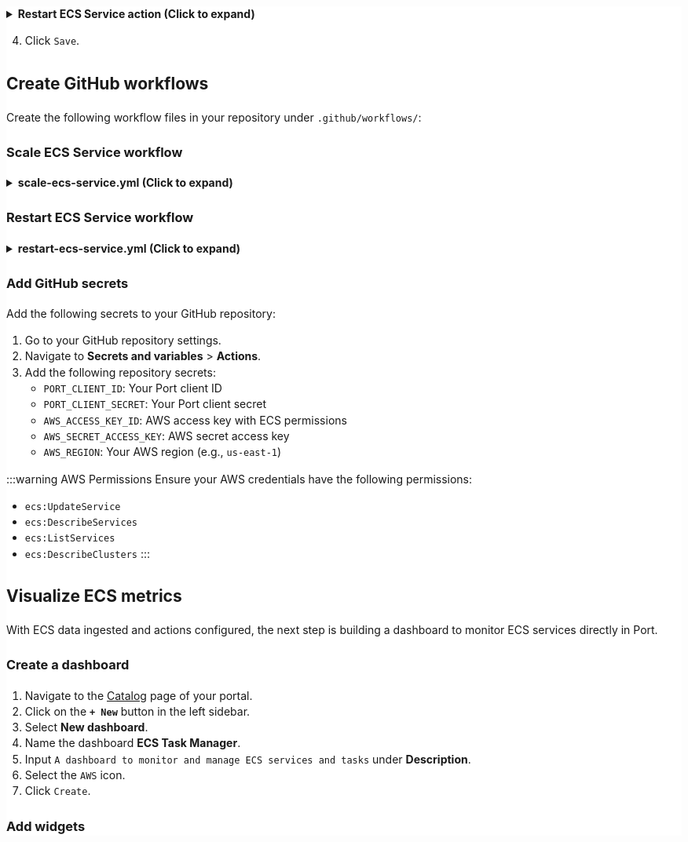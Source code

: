 <details><summary><b>Restart ECS Service action (Click to expand)</b></summary></details>

4. Click `Save`.

## Create GitHub workflows

Create the following workflow files in your repository under `.github/workflows/`:

### Scale ECS Service workflow

<details><summary><b>scale-ecs-service.yml (Click to expand)</b></summary></details>

### Restart ECS Service workflow

<details><summary><b>restart-ecs-service.yml (Click to expand)</b></summary></details>

### Add GitHub secrets

Add the following secrets to your GitHub repository:

1. Go to your GitHub repository settings.
2. Navigate to **Secrets and variables** > **Actions**.
3. Add the following repository secrets:
   - `PORT_CLIENT_ID`: Your Port client ID
   - `PORT_CLIENT_SECRET`: Your Port client secret
   - `AWS_ACCESS_KEY_ID`: AWS access key with ECS permissions
   - `AWS_SECRET_ACCESS_KEY`: AWS secret access key
   - `AWS_REGION`: Your AWS region (e.g., `us-east-1`)

:::warning AWS Permissions
Ensure your AWS credentials have the following permissions:
- `ecs:UpdateService`
- `ecs:DescribeServices`
- `ecs:ListServices`
- `ecs:DescribeClusters`
:::

## Visualize ECS metrics

With ECS data ingested and actions configured, the next step is building a dashboard to monitor ECS services directly in Port.

### Create a dashboard

1. Navigate to the [Catalog](https://app.getport.io/organization/catalog) page of your portal.
2. Click on the **`+ New`** button in the left sidebar.
3. Select **New dashboard**.
4. Name the dashboard **ECS Task Manager**.
5. Input `A dashboard to monitor and manage ECS services and tasks` under **Description**.
6. Select the `AWS` icon.
7. Click `Create`.

### Add widgets
